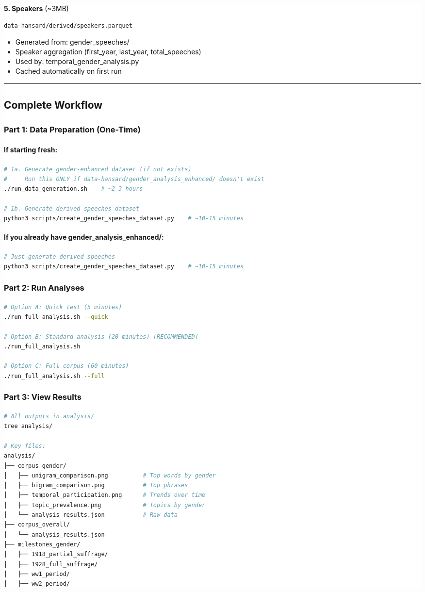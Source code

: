 **5. Speakers** (~3MB)
```
data-hansard/derived/speakers.parquet
```
- Generated from: gender_speeches/
- Speaker aggregation (first_year, last_year, total_speeches)
- Used by: temporal_gender_analysis.py
- Cached automatically on first run

---

## Complete Workflow

### Part 1: Data Preparation (One-Time)

#### If starting fresh:
```bash
# 1a. Generate gender-enhanced dataset (if not exists)
#     Run this ONLY if data-hansard/gender_analysis_enhanced/ doesn't exist
./run_data_generation.sh    # ~2-3 hours

# 1b. Generate derived speeches dataset
python3 scripts/create_gender_speeches_dataset.py    # ~10-15 minutes
```

#### If you already have gender_analysis_enhanced/:
```bash
# Just generate derived speeches
python3 scripts/create_gender_speeches_dataset.py    # ~10-15 minutes
```

### Part 2: Run Analyses

```bash
# Option A: Quick test (5 minutes)
./run_full_analysis.sh --quick

# Option B: Standard analysis (20 minutes) [RECOMMENDED]
./run_full_analysis.sh

# Option C: Full corpus (60 minutes)
./run_full_analysis.sh --full
```

### Part 3: View Results

```bash
# All outputs in analysis/
tree analysis/

# Key files:
analysis/
├── corpus_gender/
│   ├── unigram_comparison.png          # Top words by gender
│   ├── bigram_comparison.png           # Top phrases
│   ├── temporal_participation.png      # Trends over time
│   ├── topic_prevalence.png            # Topics by gender
│   └── analysis_results.json           # Raw data
├── corpus_overall/
│   └── analysis_results.json
├── milestones_gender/
│   ├── 1918_partial_suffrage/
│   ├── 1928_full_suffrage/
│   ├── ww1_period/
│   ├── ww2_period/
```